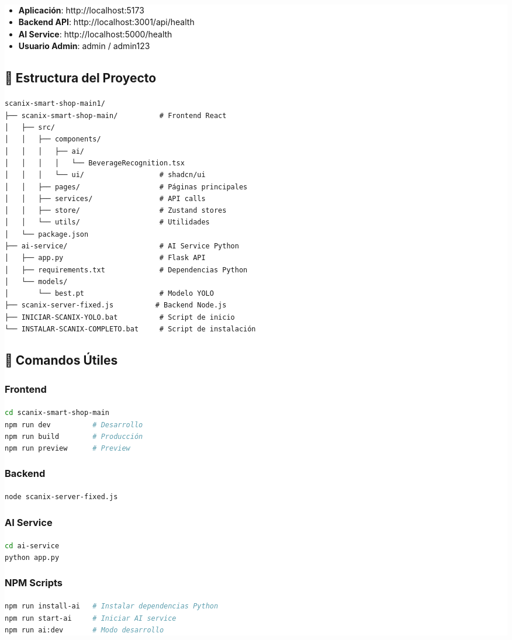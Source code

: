 - **Aplicación**: http://localhost:5173
- **Backend API**: http://localhost:3001/api/health
- **AI Service**: http://localhost:5000/health
- **Usuario Admin**: admin / admin123

## 📁 Estructura del Proyecto

```
scanix-smart-shop-main1/
├── scanix-smart-shop-main/          # Frontend React
│   ├── src/
│   │   ├── components/
│   │   │   ├── ai/
│   │   │   │   └── BeverageRecognition.tsx
│   │   │   └── ui/                  # shadcn/ui
│   │   ├── pages/                   # Páginas principales
│   │   ├── services/                # API calls
│   │   ├── store/                   # Zustand stores
│   │   └── utils/                   # Utilidades
│   └── package.json
├── ai-service/                      # AI Service Python
│   ├── app.py                       # Flask API
│   ├── requirements.txt             # Dependencias Python
│   └── models/
│       └── best.pt                  # Modelo YOLO
├── scanix-server-fixed.js          # Backend Node.js
├── INICIAR-SCANIX-YOLO.bat          # Script de inicio
└── INSTALAR-SCANIX-COMPLETO.bat     # Script de instalación
```

## 🔧 Comandos Útiles

### Frontend
```bash
cd scanix-smart-shop-main
npm run dev          # Desarrollo
npm run build        # Producción
npm run preview      # Preview
```

### Backend
```bash
node scanix-server-fixed.js
```

### AI Service
```bash
cd ai-service
python app.py
```

### NPM Scripts
```bash
npm run install-ai   # Instalar dependencias Python
npm run start-ai     # Iniciar AI service
npm run ai:dev       # Modo desarrollo
```
